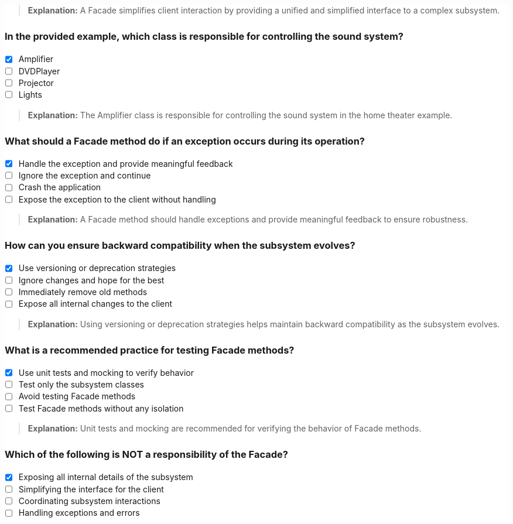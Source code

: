 > **Explanation:** A Facade simplifies client interaction by providing a unified and simplified interface to a complex subsystem.

### In the provided example, which class is responsible for controlling the sound system?

- [x] Amplifier
- [ ] DVDPlayer
- [ ] Projector
- [ ] Lights

> **Explanation:** The Amplifier class is responsible for controlling the sound system in the home theater example.

### What should a Facade method do if an exception occurs during its operation?

- [x] Handle the exception and provide meaningful feedback
- [ ] Ignore the exception and continue
- [ ] Crash the application
- [ ] Expose the exception to the client without handling

> **Explanation:** A Facade method should handle exceptions and provide meaningful feedback to ensure robustness.

### How can you ensure backward compatibility when the subsystem evolves?

- [x] Use versioning or deprecation strategies
- [ ] Ignore changes and hope for the best
- [ ] Immediately remove old methods
- [ ] Expose all internal changes to the client

> **Explanation:** Using versioning or deprecation strategies helps maintain backward compatibility as the subsystem evolves.

### What is a recommended practice for testing Facade methods?

- [x] Use unit tests and mocking to verify behavior
- [ ] Test only the subsystem classes
- [ ] Avoid testing Facade methods
- [ ] Test Facade methods without any isolation

> **Explanation:** Unit tests and mocking are recommended for verifying the behavior of Facade methods.

### Which of the following is NOT a responsibility of the Facade?

- [x] Exposing all internal details of the subsystem
- [ ] Simplifying the interface for the client
- [ ] Coordinating subsystem interactions
- [ ] Handling exceptions and errors
